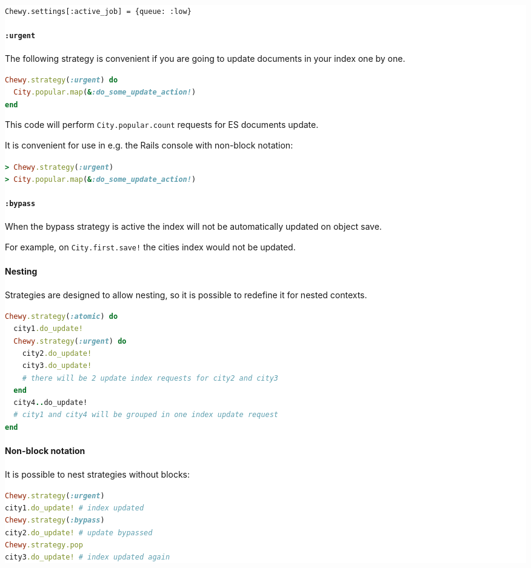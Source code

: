 ```
Chewy.settings[:active_job] = {queue: :low}
```

#### `:urgent`

The following strategy is convenient if you are going to update documents in your index one by one.

```ruby
Chewy.strategy(:urgent) do
  City.popular.map(&:do_some_update_action!)
end
```

This code will perform `City.popular.count` requests for ES documents update.

It is convenient for use in e.g. the Rails console with non-block notation:

```ruby
> Chewy.strategy(:urgent)
> City.popular.map(&:do_some_update_action!)
```

#### `:bypass`

When the bypass strategy is active the index will not be automatically updated on object save.

For example, on `City.first.save!` the cities index would not be updated.

#### Nesting

Strategies are designed to allow nesting, so it is possible to redefine it for nested contexts.

```ruby
Chewy.strategy(:atomic) do
  city1.do_update!
  Chewy.strategy(:urgent) do
    city2.do_update!
    city3.do_update!
    # there will be 2 update index requests for city2 and city3
  end
  city4..do_update!
  # city1 and city4 will be grouped in one index update request
end
```

#### Non-block notation

It is possible to nest strategies without blocks:

```ruby
Chewy.strategy(:urgent)
city1.do_update! # index updated
Chewy.strategy(:bypass)
city2.do_update! # update bypassed
Chewy.strategy.pop
city3.do_update! # index updated again
```
